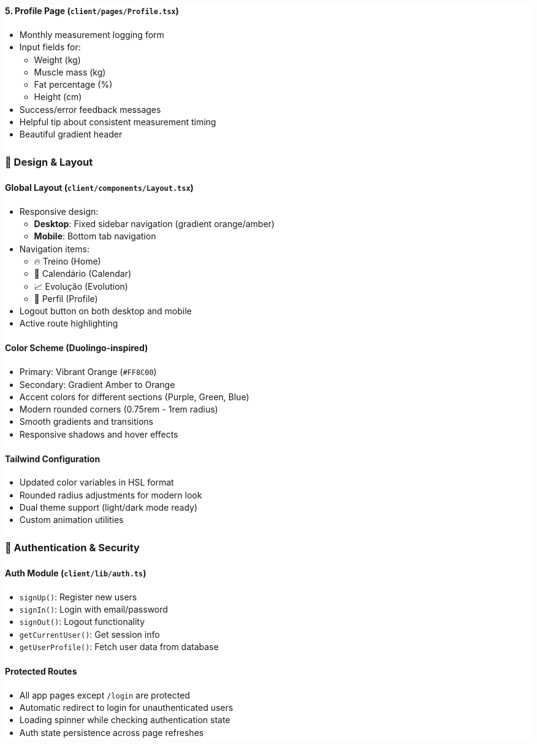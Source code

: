 #### 5. **Profile Page** (`client/pages/Profile.tsx`)
- Monthly measurement logging form
- Input fields for:
  - Weight (kg)
  - Muscle mass (kg)
  - Fat percentage (%)
  - Height (cm)
- Success/error feedback messages
- Helpful tip about consistent measurement timing
- Beautiful gradient header

### 🎨 Design & Layout

#### **Global Layout** (`client/components/Layout.tsx`)
- Responsive design:
  - **Desktop**: Fixed sidebar navigation (gradient orange/amber)
  - **Mobile**: Bottom tab navigation
- Navigation items:
  - 🔥 Treino (Home)
  - 📅 Calendário (Calendar)
  - 📈 Evolução (Evolution)
  - 👤 Perfil (Profile)
- Logout button on both desktop and mobile
- Active route highlighting

#### **Color Scheme** (Duolingo-inspired)
- Primary: Vibrant Orange (`#FF8C00`)
- Secondary: Gradient Amber to Orange
- Accent colors for different sections (Purple, Green, Blue)
- Modern rounded corners (0.75rem - 1rem radius)
- Smooth gradients and transitions
- Responsive shadows and hover effects

#### **Tailwind Configuration**
- Updated color variables in HSL format
- Rounded radius adjustments for modern look
- Dual theme support (light/dark mode ready)
- Custom animation utilities

### 🔐 Authentication & Security

#### **Auth Module** (`client/lib/auth.ts`)
- `signUp()`: Register new users
- `signIn()`: Login with email/password
- `signOut()`: Logout functionality
- `getCurrentUser()`: Get session info
- `getUserProfile()`: Fetch user data from database

#### **Protected Routes**
- All app pages except `/login` are protected
- Automatic redirect to login for unauthenticated users
- Loading spinner while checking authentication state
- Auth state persistence across page refreshes

